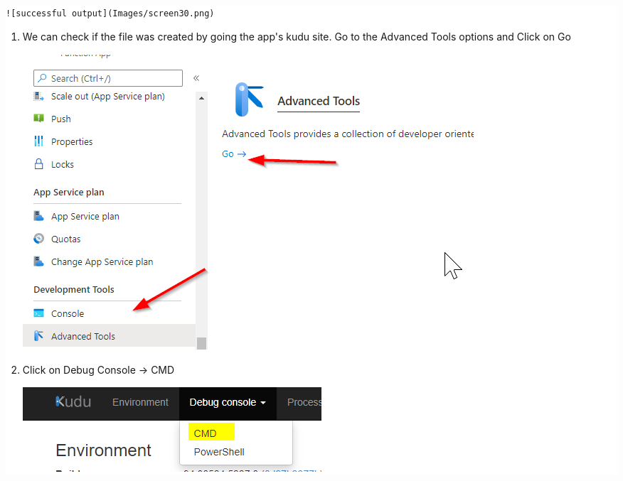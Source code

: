     ![successful output](Images/screen30.png)
1. We can check if the file was created by going the app's kudu site. Go to the Advanced Tools options and Click on Go

    ![Advanced tools option](Images/screen34.png)

1. Click on Debug Console -> CMD

    ![Debug console](Images/screen35.png)
